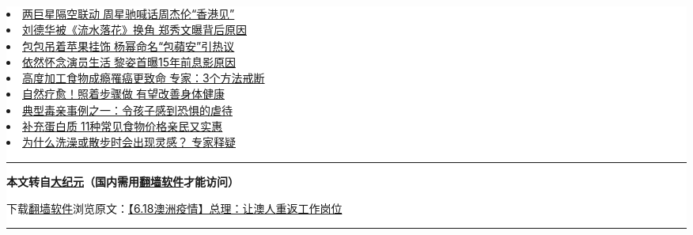 <li><a href="https://github.com/19920513/djy/blob/master/gb/23/3/7/n13945104.md#1">两巨星隔空联动 周星驰喊话周杰伦“香港见”</a></li>
<li><a href="https://github.com/19920513/djy/blob/master/gb/23/3/8/n13945948.md#1">刘德华被《流水落花》换角 郑秀文曝背后原因</a></li>
<li><a href="https://github.com/19920513/djy/blob/master/gb/23/3/7/n13945246.md#1">包包吊着苹果挂饰 杨幂命名“包蘋安”引热议</a></li>
<li><a href="https://github.com/19920513/djy/blob/master/gb/23/3/8/n13945930.md#1">依然怀念演员生活 黎姿首曝15年前息影原因</a></li>
<li><a href="https://github.com/19920513/djy/blob/master/gb/23/3/4/n13943029.md#1">高度加工食物成瘾罹癌更致命 专家：3个方法戒断</a></li>
<li><a href="https://github.com/19920513/djy/blob/master/gb/23/3/6/n13943990.md#1">自然疗愈！照着步骤做 有望改善身体健康</a></li>
<li><a href="https://github.com/19920513/djy/blob/master/gb/23/3/7/n13944906.md#1">典型毒亲事例之一：令孩子感到恐惧的虐待</a></li>
<li><a href="https://github.com/19920513/djy/blob/master/gb/23/3/8/n13945826.md#1">补充蛋白质 11种常见食物价格亲民又实惠</a></li>
<li><a href="https://github.com/19920513/djy/blob/master/gb/23/3/8/n13945618.md#1">为什么洗澡或散步时会出现灵感？ 专家释疑</a></li>
<hr>

<strong>本文转自<a href="https://www.epochtimes.com">大纪元</a>（国内需用<a href="https://github.com/19920513/www/blob/master/README.md#8">翻墙软件</a>才能访问）</strong><p>下载<a href="https://github.com/19920513/www/blob/master/README.md#8">翻墙软件</a>浏览原文：<a href="https://www.epochtimes.com/gb/20/4/29/n12069649.htm">【6.18澳洲疫情】总理：让澳人重返工作岗位</a></p><hr>
